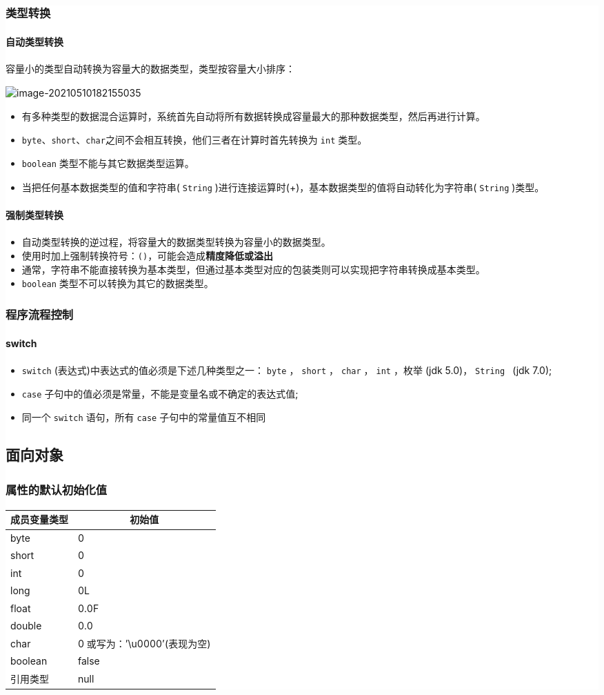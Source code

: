 ### 类型转换

#### 自动类型转换

容量小的类型自动转换为容量大的数据类型，类型按容量大小排序：

![image-20210510182155035](http://rbx663sxs.hb-bkt.clouddn.com/picture-bed/image-20210510182155035.png)

- 有多种类型的数据混合运算时，系统首先自动将所有数据转换成容量最大的那种数据类型，然后再进行计算。

- `byte`、`short`、`char`之间不会相互转换，他们三者在计算时首先转换为 `int` 类型。

- `boolean` 类型不能与其它数据类型运算。

- 当把任何基本数据类型的值和字符串( `String` )进行连接运算时(+)，基本数据类型的值将自动转化为字符串( `String` )类型。

#### 强制类型转换

- 自动类型转换的逆过程，将容量大的数据类型转换为容量小的数据类型。
- 使用时加上强制转换符号：`()`，可能会造成**精度降低或溢出**
- 通常，字符串不能直接转换为基本类型，但通过基本类型对应的包装类则可以实现把字符串转换成基本类型。
- `boolean` 类型不可以转换为其它的数据类型。

### 程序流程控制

#### switch

- `switch` (表达式)中表达式的值必须是下述几种类型之一： `byte` ， `short` ， `char` ， `int` ，枚举 (jdk 5.0)， `String ` (jdk 7.0);

- `case` 子句中的值必须是常量，不能是变量名或不确定的表达式值;
- 同一个 `switch` 语句，所有 `case` 子句中的常量值互不相同

## 面向对象

### 属性的默认初始化值

| 成员变量类型 | 初始值                       |
| ------------ | ---------------------------- |
| byte         | 0                            |
| short        | 0                            |
| int          | 0                            |
| long         | 0L                           |
| float        | 0.0F                         |
| double       | 0.0                          |
| char         | 0 或写为：’\u0000’(表现为空) |
| boolean      | false                        |
| 引用类型     | null                         |
